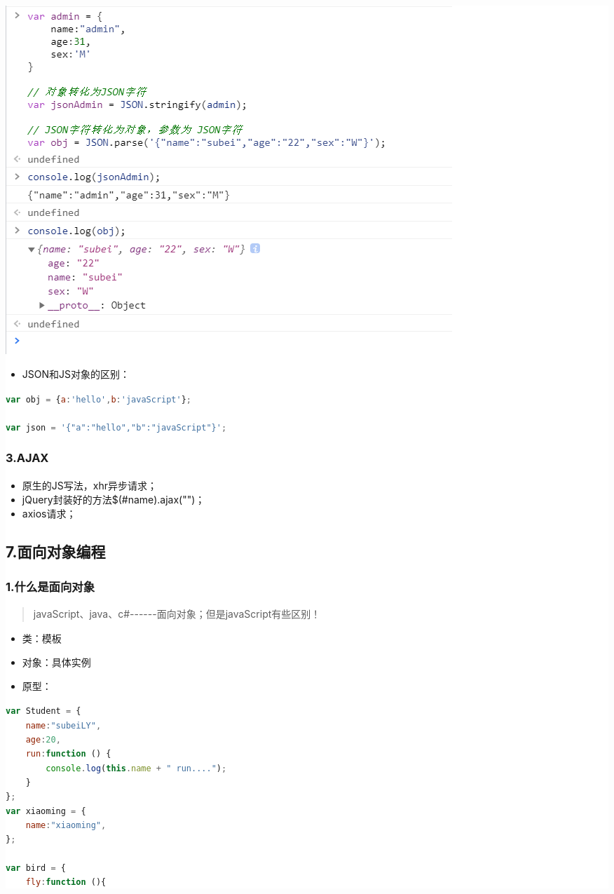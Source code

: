 ![image-20210710135646519](assets/image-20210710135646519.png)

- JSON和JS对象的区别：

```js
var obj = {a:'hello',b:'javaScript'};

var json = '{"a":"hello","b":"javaScript"}';
```

### 3.AJAX

- 原生的JS写法，xhr异步请求；
- jQuery封装好的方法$(#name).ajax("")；
- axios请求；

## 7.面向对象编程

### 1.什么是面向对象

> javaScript、java、c#------面向对象；但是javaScript有些区别！

- 类：模板
- 对象：具体实例

- 原型：

```js
var Student = {
    name:"subeiLY",
    age:20,
    run:function () {
        console.log(this.name + " run....");
    }
};
var xiaoming = {
    name:"xiaoming",
};

var bird = {
    fly:function (){
```